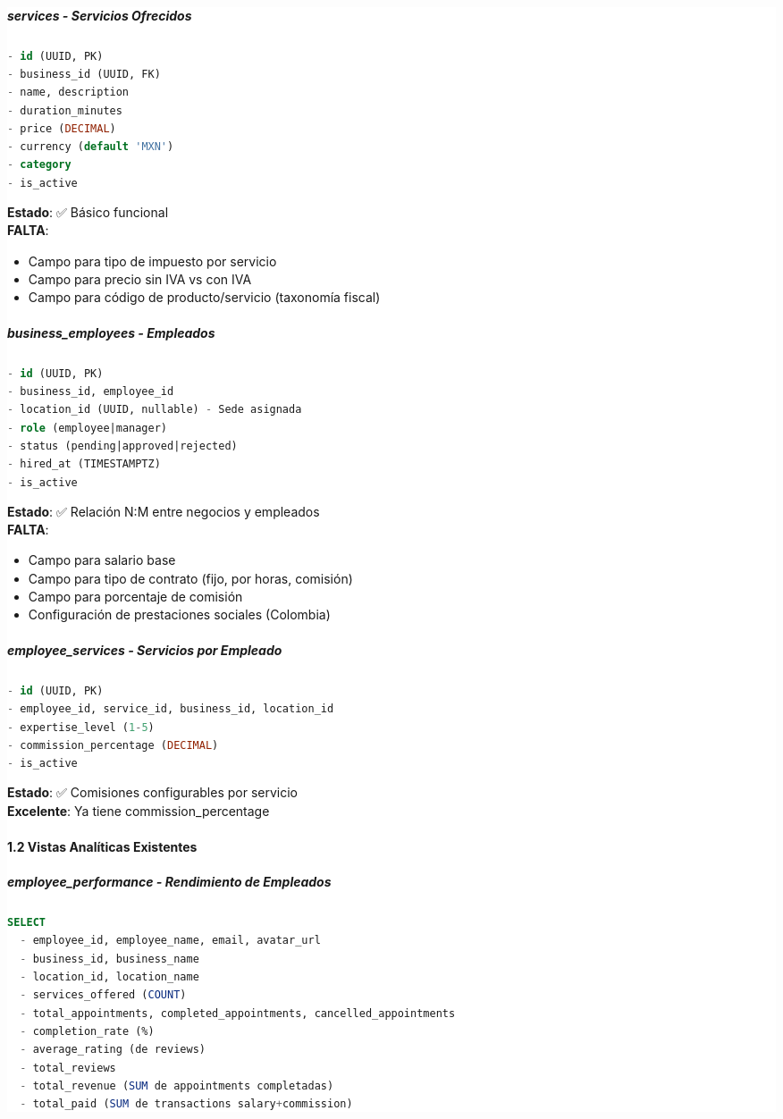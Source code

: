 ##### **services** - Servicios Ofrecidos
```sql
- id (UUID, PK)
- business_id (UUID, FK)
- name, description
- duration_minutes
- price (DECIMAL)
- currency (default 'MXN')
- category
- is_active
```

**Estado**: ✅ Básico funcional  
**FALTA**:
- Campo para tipo de impuesto por servicio
- Campo para precio sin IVA vs con IVA
- Campo para código de producto/servicio (taxonomía fiscal)

##### **business_employees** - Empleados
```sql
- id (UUID, PK)
- business_id, employee_id
- location_id (UUID, nullable) - Sede asignada
- role (employee|manager)
- status (pending|approved|rejected)
- hired_at (TIMESTAMPTZ)
- is_active
```

**Estado**: ✅ Relación N:M entre negocios y empleados  
**FALTA**:
- Campo para salario base
- Campo para tipo de contrato (fijo, por horas, comisión)
- Campo para porcentaje de comisión
- Configuración de prestaciones sociales (Colombia)

##### **employee_services** - Servicios por Empleado
```sql
- id (UUID, PK)
- employee_id, service_id, business_id, location_id
- expertise_level (1-5)
- commission_percentage (DECIMAL)
- is_active
```

**Estado**: ✅ Comisiones configurables por servicio  
**Excelente**: Ya tiene commission_percentage

#### 1.2 Vistas Analíticas Existentes

##### **employee_performance** - Rendimiento de Empleados
```sql
SELECT 
  - employee_id, employee_name, email, avatar_url
  - business_id, business_name
  - location_id, location_name
  - services_offered (COUNT)
  - total_appointments, completed_appointments, cancelled_appointments
  - completion_rate (%)
  - average_rating (de reviews)
  - total_reviews
  - total_revenue (SUM de appointments completadas)
  - total_paid (SUM de transactions salary+commission)
```
